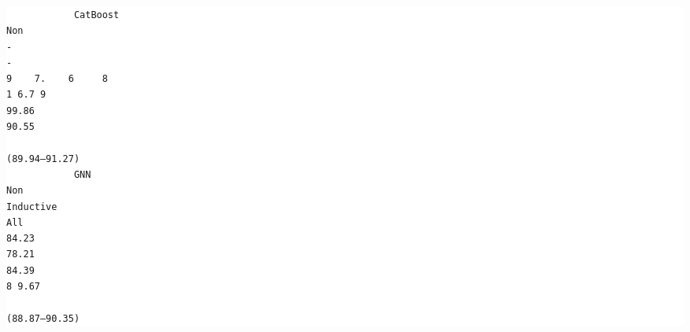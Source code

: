                 CatBoost                                                                                                                                                                                                                                                                            Non                                                                                                                                                                                                                                                        -                                                                                                                                                                                                                                                    -                                                                                                                                                                                                                   9    7.    6     8                                                                                                                                                                                                                              1 6.7 9                                                                                                                                                                                                                                     99.86                                                                                                                                                                                                                                          90.55
                                                                                                                                                                                                                                                                                                                                                                                                                                                                                                                                                                                                                                                                                                                                                    (89.94–91.27)
                GNN                                                                                                                                                                                                                                                                                                                                                               Non                                                                                                                                                                            Inductive                                                                                                                                                         All                                                                                                                                                                                               84.23                                                                                                                                                                                                                         78.21                                                                                                                                                                                                                                   84.39                                                                                                                                                                                                                                            8 9.67
                                                                                                                                                                                                                                                                                                                                                                                                                                                                                                                                                                                                                                                                                                                                                   (88.87–90.35)